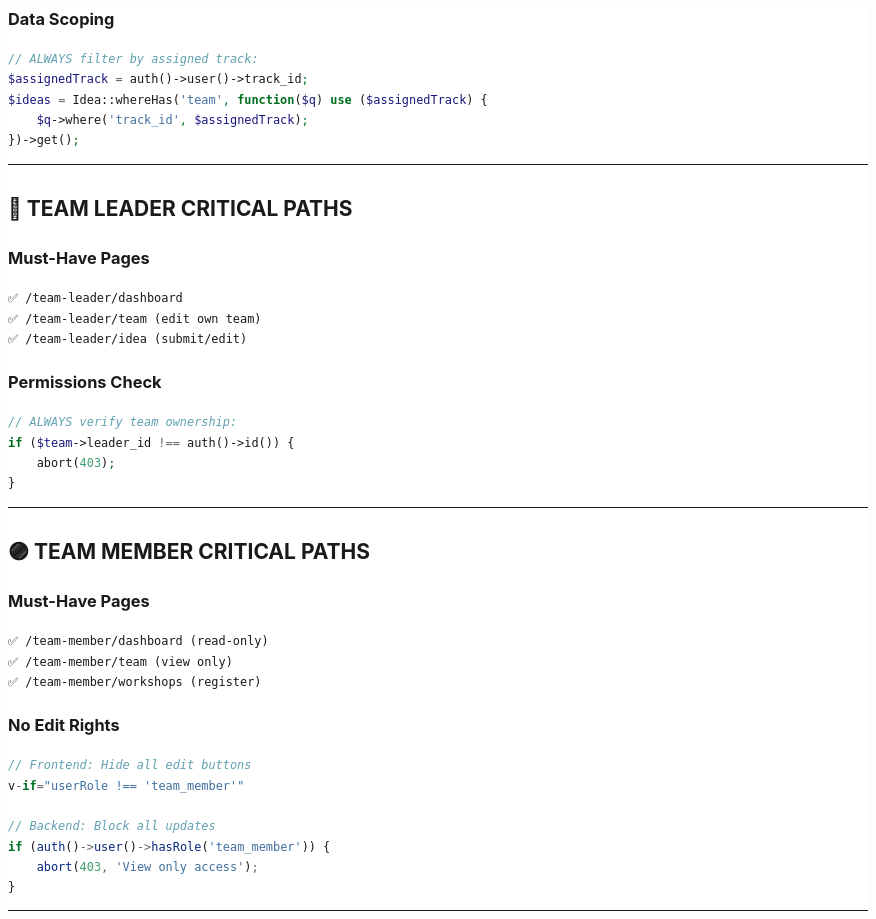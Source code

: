 ### **Data Scoping**
```php
// ALWAYS filter by assigned track:
$assignedTrack = auth()->user()->track_id;
$ideas = Idea::whereHas('team', function($q) use ($assignedTrack) {
    $q->where('track_id', $assignedTrack);
})->get();
```

---

## 🔵 **TEAM LEADER CRITICAL PATHS**

### **Must-Have Pages**
```
✅ /team-leader/dashboard
✅ /team-leader/team (edit own team)
✅ /team-leader/idea (submit/edit)
```

### **Permissions Check**
```php
// ALWAYS verify team ownership:
if ($team->leader_id !== auth()->id()) {
    abort(403);
}
```

---

## 🟣 **TEAM MEMBER CRITICAL PATHS**

### **Must-Have Pages**
```
✅ /team-member/dashboard (read-only)
✅ /team-member/team (view only)
✅ /team-member/workshops (register)
```

### **No Edit Rights**
```javascript
// Frontend: Hide all edit buttons
v-if="userRole !== 'team_member'"

// Backend: Block all updates
if (auth()->user()->hasRole('team_member')) {
    abort(403, 'View only access');
}
```

---
